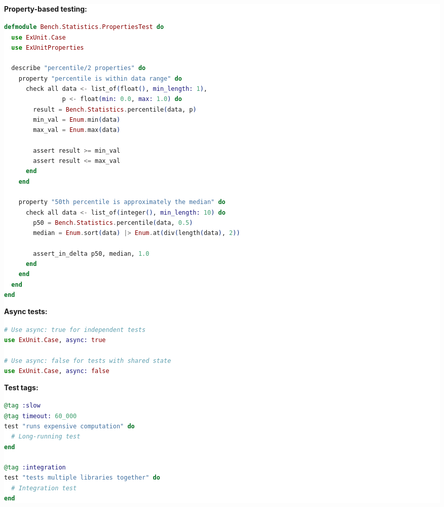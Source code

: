 **Property-based testing:**

```elixir
defmodule Bench.Statistics.PropertiesTest do
  use ExUnit.Case
  use ExUnitProperties

  describe "percentile/2 properties" do
    property "percentile is within data range" do
      check all data <- list_of(float(), min_length: 1),
                p <- float(min: 0.0, max: 1.0) do
        result = Bench.Statistics.percentile(data, p)
        min_val = Enum.min(data)
        max_val = Enum.max(data)

        assert result >= min_val
        assert result <= max_val
      end
    end

    property "50th percentile is approximately the median" do
      check all data <- list_of(integer(), min_length: 10) do
        p50 = Bench.Statistics.percentile(data, 0.5)
        median = Enum.sort(data) |> Enum.at(div(length(data), 2))

        assert_in_delta p50, median, 1.0
      end
    end
  end
end
```

**Async tests:**

```elixir
# Use async: true for independent tests
use ExUnit.Case, async: true

# Use async: false for tests with shared state
use ExUnit.Case, async: false
```

**Test tags:**

```elixir
@tag :slow
@tag timeout: 60_000
test "runs expensive computation" do
  # Long-running test
end

@tag :integration
test "tests multiple libraries together" do
  # Integration test
end
```
